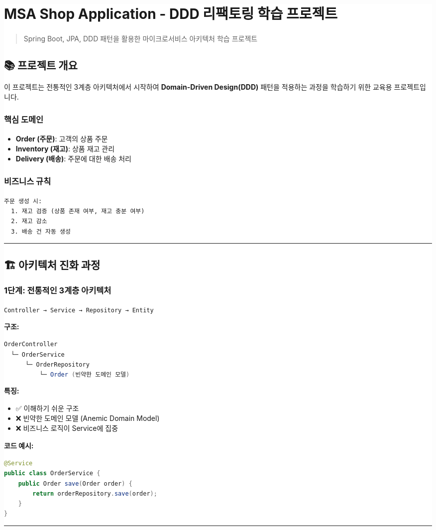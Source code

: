 # MSA Shop Application - DDD 리팩토링 학습 프로젝트

> Spring Boot, JPA, DDD 패턴을 활용한 마이크로서비스 아키텍처 학습 프로젝트

## 📚 프로젝트 개요

이 프로젝트는 전통적인 3계층 아키텍처에서 시작하여 **Domain-Driven Design(DDD)** 패턴을 적용하는 과정을 학습하기 위한 교육용 프로젝트입니다.

### 핵심 도메인

- **Order (주문)**: 고객의 상품 주문
- **Inventory (재고)**: 상품 재고 관리
- **Delivery (배송)**: 주문에 대한 배송 처리

### 비즈니스 규칙

```
주문 생성 시:
  1. 재고 검증 (상품 존재 여부, 재고 충분 여부)
  2. 재고 감소
  3. 배송 건 자동 생성
```

---

## 🏗️ 아키텍처 진화 과정

### 1단계: 전통적인 3계층 아키텍처

```
Controller → Service → Repository → Entity
```

**구조:**
```java
OrderController
  └─ OrderService
      └─ OrderRepository
          └─ Order (빈약한 도메인 모델)
```

**특징:**
- ✅ 이해하기 쉬운 구조
- ❌ 빈약한 도메인 모델 (Anemic Domain Model)
- ❌ 비즈니스 로직이 Service에 집중

**코드 예시:**
```java
@Service
public class OrderService {
    public Order save(Order order) {
        return orderRepository.save(order);
    }
}
```

---